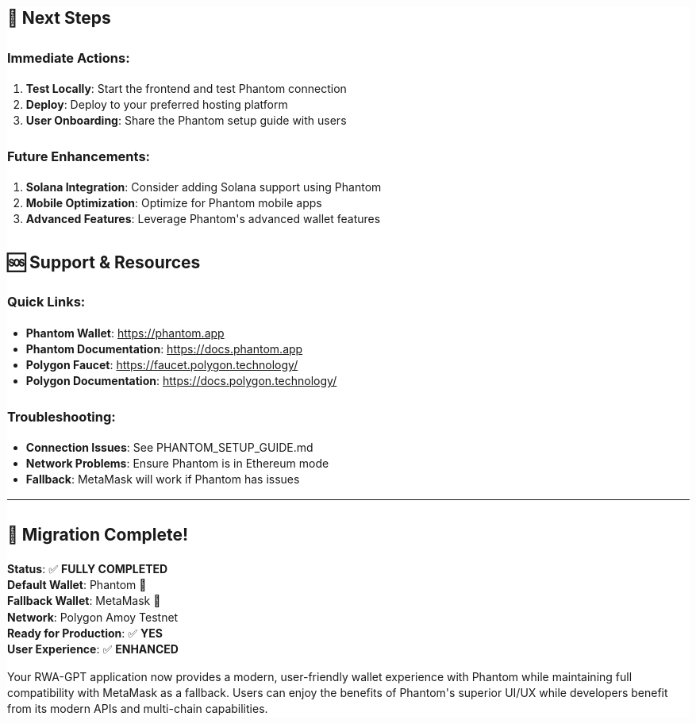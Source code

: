 ## 🎉 Next Steps

### **Immediate Actions:**

1. **Test Locally**: Start the frontend and test Phantom connection
2. **Deploy**: Deploy to your preferred hosting platform
3. **User Onboarding**: Share the Phantom setup guide with users

### **Future Enhancements:**

1. **Solana Integration**: Consider adding Solana support using Phantom
2. **Mobile Optimization**: Optimize for Phantom mobile apps
3. **Advanced Features**: Leverage Phantom's advanced wallet features

## 🆘 Support & Resources

### **Quick Links:**

- **Phantom Wallet**: https://phantom.app
- **Phantom Documentation**: https://docs.phantom.app
- **Polygon Faucet**: https://faucet.polygon.technology/
- **Polygon Documentation**: https://docs.polygon.technology/

### **Troubleshooting:**

- **Connection Issues**: See PHANTOM_SETUP_GUIDE.md
- **Network Problems**: Ensure Phantom is in Ethereum mode
- **Fallback**: MetaMask will work if Phantom has issues

---

## 🎊 Migration Complete!

**Status**: ✅ **FULLY COMPLETED**  
**Default Wallet**: Phantom 👻  
**Fallback Wallet**: MetaMask 🦊  
**Network**: Polygon Amoy Testnet  
**Ready for Production**: ✅ **YES**  
**User Experience**: ✅ **ENHANCED**

Your RWA-GPT application now provides a modern, user-friendly wallet experience with Phantom while maintaining full compatibility with MetaMask as a fallback. Users can enjoy the benefits of Phantom's superior UI/UX while developers benefit from its modern APIs and multi-chain capabilities.

